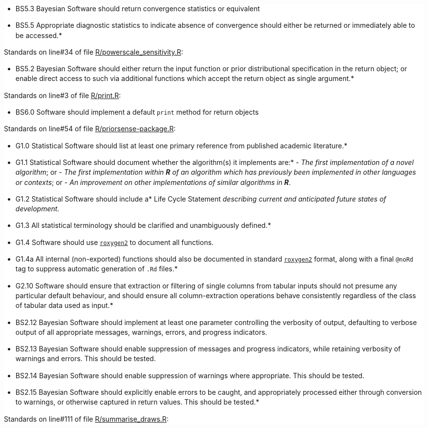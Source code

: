 - BS5.3 Bayesian Software should return convergence statistics or equivalent

- BS5.5 Appropriate diagnostic statistics to indicate absence of convergence should either be returned or immediately able to be accessed.* 

Standards on line#34 of file [R/powerscale_sensitivity.R](https://github.com/n-kall/priorsense,/blob/main/R/powerscale_sensitivity.R#L34):

- BS5.2 Bayesian Software should either return the input function or prior distributional specification in the return object; or enable direct access to such via additional functions which accept the return object as single argument.* 

Standards on line#3 of file [R/print.R](https://github.com/n-kall/priorsense,/blob/main/R/print.R#L3):

- BS6.0 Software should implement a default `print` method for return objects

Standards on line#54 of file [R/priorsense-package.R](https://github.com/n-kall/priorsense,/blob/main/R/priorsense-package.R#L54):

- G1.0 Statistical Software should list at least one primary reference from published academic literature.* 

- G1.1 Statistical Software should document whether the algorithm(s) it implements are:* - *The first implementation of a novel algorithm*; or - *The first implementation within **R** of an algorithm which has previously been implemented in other languages or contexts*; or - *An improvement on other implementations of similar algorithms in **R***. 

- G1.2 Statistical Software should include a* Life Cycle Statement *describing current and anticipated future states of development.* 

- G1.3 All statistical terminology should be clarified and unambiguously defined.* 

- G1.4 Software should use [`roxygen2`](https://roxygen2.r-lib.org/) to document all functions.

- G1.4a All internal (non-exported) functions should also be documented in standard [`roxygen2`](https://roxygen2.r-lib.org/) format, along with a final `@noRd` tag to suppress automatic generation of `.Rd` files.* 

- G2.10 Software should ensure that extraction or filtering of single columns from tabular inputs should not presume any particular default behaviour, and should ensure all column-extraction operations behave consistently regardless of the class of tabular data used as input.* 

- BS2.12 Bayesian Software should implement at least one parameter controlling the verbosity of output, defaulting to verbose output of all appropriate messages, warnings, errors, and progress indicators.

- BS2.13 Bayesian Software should enable suppression of messages and progress indicators, while retaining verbosity of warnings and errors. This should be tested.

- BS2.14 Bayesian Software should enable suppression of warnings where appropriate. This should be tested.

- BS2.15 Bayesian Software should explicitly enable errors to be caught, and appropriately processed either through conversion to warnings, or otherwise captured in return values. This should be tested.* 

Standards on line#111 of file [R/summarise_draws.R](https://github.com/n-kall/priorsense,/blob/main/R/summarise_draws.R#L111):

